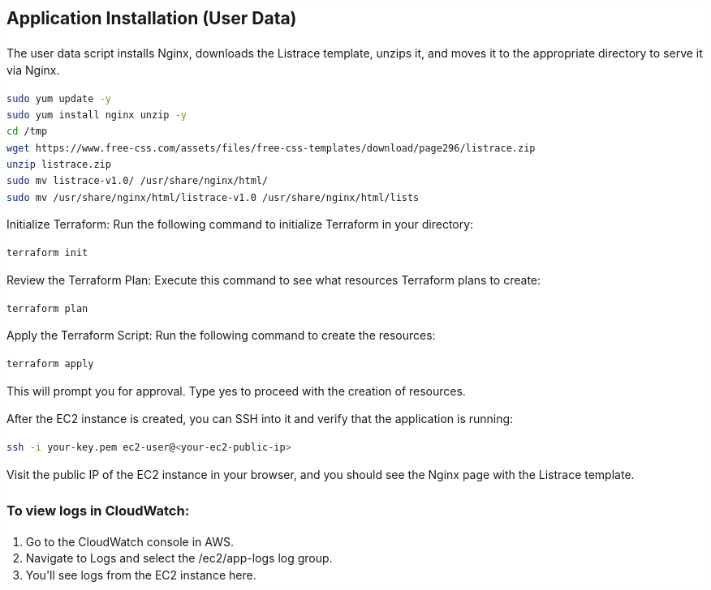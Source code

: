 ## Application Installation (User Data) 
The user data script installs Nginx, downloads the Listrace template, unzips it, and moves it to the appropriate directory to serve it via Nginx. 
```bash 
sudo yum update -y 
sudo yum install nginx unzip -y 
cd /tmp 
wget https://www.free-css.com/assets/files/free-css-templates/download/page296/listrace.zip 
unzip listrace.zip 
sudo mv listrace-v1.0/ /usr/share/nginx/html/ 
sudo mv /usr/share/nginx/html/listrace-v1.0 /usr/share/nginx/html/lists 
```  
 
Initialize Terraform: Run the following command to initialize Terraform in your directory: 
 

```
terraform init 
```  
Review the Terraform Plan: Execute this command to see what resources Terraform plans to create: 
 
```
terraform plan
``` 
 Apply the Terraform Script: Run the following command to create the resources: 
 
``` 
terraform apply
``` 
 This will prompt you for approval. Type yes to proceed with the creation of resources. 
  
After the EC2 instance is created, you can SSH into it and verify that the application is running: 

```bash 
ssh -i your-key.pem ec2-user@<your-ec2-public-ip> 
``` 
Visit the public IP of the EC2 instance in your browser, and you should see the Nginx page with the Listrace template. 
 
### To view logs in CloudWatch: 
 
1. Go to the CloudWatch console in AWS. 
2. Navigate to Logs and select the /ec2/app-logs log group. 
3. You'll see logs from the EC2 instance here.